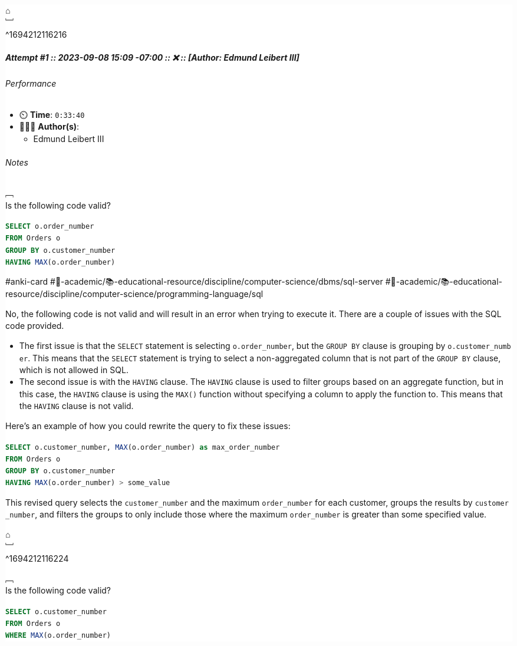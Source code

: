 ⌂
<br>﹈<br>^1694212116216

##### Attempt #1 :: 2023-09-08 15:09 -07:00 :: ❌ :: \[Author: Edmund Leibert III\]


###### Performance

- ⏲️ **Time**: `0:33:40`
- 🧔🏽‍♂️ **Author(s)**:
	- Edmund Leibert III

###### Notes

﹇<br>
Is the following code valid?

```sql
SELECT o.order_number
FROM Orders o
GROUP BY o.customer_number
HAVING MAX(o.order_number)
```

#anki-card #🔴-academic/📚-educational-resource/discipline/computer-science/dbms/sql-server #🔴-academic/📚-educational-resource/discipline/computer-science/programming-language/sql 

No, the following code is not valid and will result in an error when trying to execute it. There are a couple of issues with the SQL code provided. 
- The first issue is that the `SELECT` statement is selecting `o.order_number`, but the `GROUP BY` clause is grouping by `o.customer_number`. This means that the `SELECT` statement is trying to select a non-aggregated column that is not part of the `GROUP BY` clause, which is not allowed in SQL.
- The second issue is with the `HAVING` clause. The `HAVING` clause is used to filter groups based on an aggregate function, but in this case, the `HAVING` clause is using the `MAX()` function without specifying a column to apply the function to. This means that the `HAVING` clause is not valid.

Here’s an example of how you could rewrite the query to fix these issues:

```sql
SELECT o.customer_number, MAX(o.order_number) as max_order_number
FROM Orders o
GROUP BY o.customer_number
HAVING MAX(o.order_number) > some_value
```

This revised query selects the `customer_number` and the maximum `order_number` for each customer, groups the results by `customer_number`, and filters the groups to only include those where the maximum `order_number` is greater than some specified value. 

⌂
<br>﹈<br>^1694212116224



﹇<br>
Is the following code valid?

```sql
SELECT o.customer_number 
FROM Orders o 
WHERE MAX(o.order_number)
```
